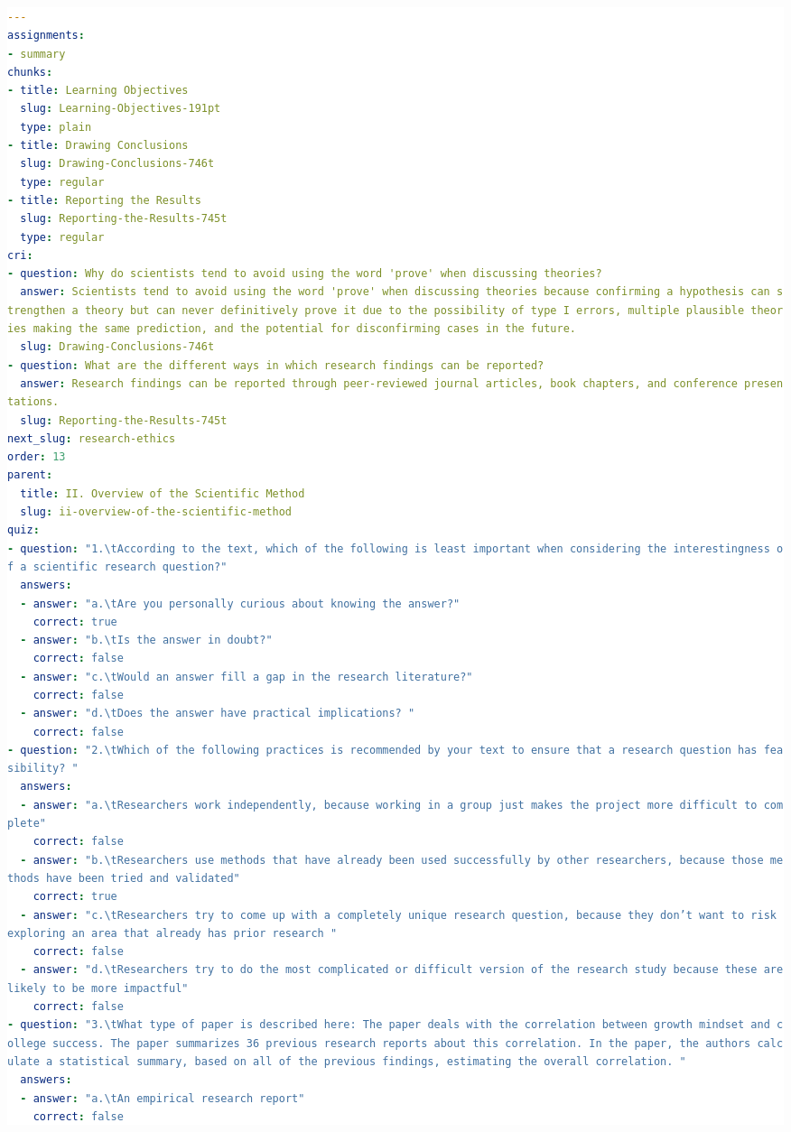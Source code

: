 ```yaml
---
assignments:
- summary
chunks:
- title: Learning Objectives
  slug: Learning-Objectives-191pt
  type: plain
- title: Drawing Conclusions
  slug: Drawing-Conclusions-746t
  type: regular
- title: Reporting the Results
  slug: Reporting-the-Results-745t
  type: regular
cri:
- question: Why do scientists tend to avoid using the word 'prove' when discussing theories?
  answer: Scientists tend to avoid using the word 'prove' when discussing theories because confirming a hypothesis can strengthen a theory but can never definitively prove it due to the possibility of type I errors, multiple plausible theories making the same prediction, and the potential for disconfirming cases in the future.
  slug: Drawing-Conclusions-746t
- question: What are the different ways in which research findings can be reported?
  answer: Research findings can be reported through peer-reviewed journal articles, book chapters, and conference presentations.
  slug: Reporting-the-Results-745t
next_slug: research-ethics
order: 13
parent:
  title: II. Overview of the Scientific Method
  slug: ii-overview-of-the-scientific-method
quiz:
- question: "1.\tAccording to the text, which of the following is least important when considering the interestingness of a scientific research question?"
  answers:
  - answer: "a.\tAre you personally curious about knowing the answer?"
    correct: true
  - answer: "b.\tIs the answer in doubt?"
    correct: false
  - answer: "c.\tWould an answer fill a gap in the research literature?"
    correct: false
  - answer: "d.\tDoes the answer have practical implications? "
    correct: false
- question: "2.\tWhich of the following practices is recommended by your text to ensure that a research question has feasibility? "
  answers:
  - answer: "a.\tResearchers work independently, because working in a group just makes the project more difficult to complete"
    correct: false
  - answer: "b.\tResearchers use methods that have already been used successfully by other researchers, because those methods have been tried and validated"
    correct: true
  - answer: "c.\tResearchers try to come up with a completely unique research question, because they don’t want to risk exploring an area that already has prior research "
    correct: false
  - answer: "d.\tResearchers try to do the most complicated or difficult version of the research study because these are likely to be more impactful"
    correct: false
- question: "3.\tWhat type of paper is described here: The paper deals with the correlation between growth mindset and college success. The paper summarizes 36 previous research reports about this correlation. In the paper, the authors calculate a statistical summary, based on all of the previous findings, estimating the overall correlation. "
  answers:
  - answer: "a.\tAn empirical research report"
    correct: false
```